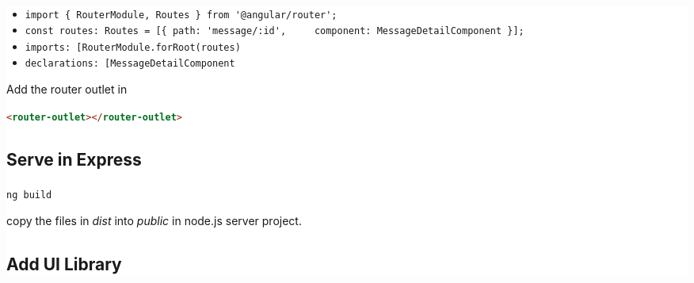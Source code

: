 * `import { RouterModule, Routes } from '@angular/router';`
* `const routes: Routes = [{ path: 'message/:id',     component: MessageDetailComponent }];`
* `imports: [RouterModule.forRoot(routes)`
* `declarations: [MessageDetailComponent`

Add the router outlet in
```html
<router-outlet></router-outlet>
```

## Serve in Express

`ng build`

copy the files in *dist* into *public* in node.js server project.

## Add UI Library



[angular.io]:https://angular.io/
[MEAN]:https://en.wikipedia.org/wiki/MEAN_(software_bundle)
[MongoDB]:https://en.wikipedia.org/wiki/MongoDB
[Express.js]:https://en.wikipedia.org/wiki/Express.js
[Node.js]:https://nodejs.org/
